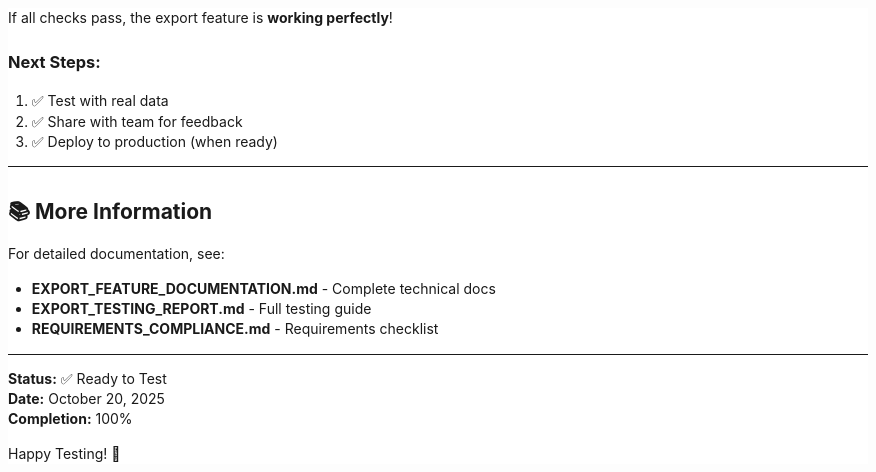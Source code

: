 If all checks pass, the export feature is **working perfectly**!

### Next Steps:
1. ✅ Test with real data
2. ✅ Share with team for feedback
3. ✅ Deploy to production (when ready)

---

## 📚 More Information

For detailed documentation, see:
- **EXPORT_FEATURE_DOCUMENTATION.md** - Complete technical docs
- **EXPORT_TESTING_REPORT.md** - Full testing guide
- **REQUIREMENTS_COMPLIANCE.md** - Requirements checklist

---

**Status:** ✅ Ready to Test  
**Date:** October 20, 2025  
**Completion:** 100%

Happy Testing! 🚀
